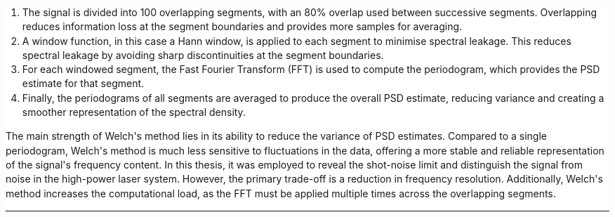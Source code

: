 1.  The signal is divided into 100 overlapping segments, with an $80\%$ overlap used between successive segments. Overlapping reduces information loss at the segment boundaries and provides more samples for averaging.
2.  A window function, in this case a Hann window, is applied to each segment to minimise spectral leakage. This reduces spectral leakage by avoiding sharp discontinuities at the segment boundaries.
3.  For each windowed segment, the Fast Fourier Transform (FFT) is used to compute the periodogram, which provides the PSD estimate for that segment.
4.  Finally, the periodograms of all segments are averaged to produce the overall PSD estimate, reducing variance and creating a smoother representation of the spectral density.

The main strength of Welch's method lies in its ability to reduce the variance of PSD estimates. Compared to a single periodogram, Welch's method is much less sensitive to fluctuations in the data, offering a more stable and reliable representation of the signal's frequency content. In this thesis, it was employed to reveal the shot-noise limit and distinguish the signal from noise in the high-power laser system. However, the primary trade-off is a reduction in frequency resolution. Additionally, Welch's method increases the computational load, as the FFT must be applied multiple times across the overlapping segments.

---